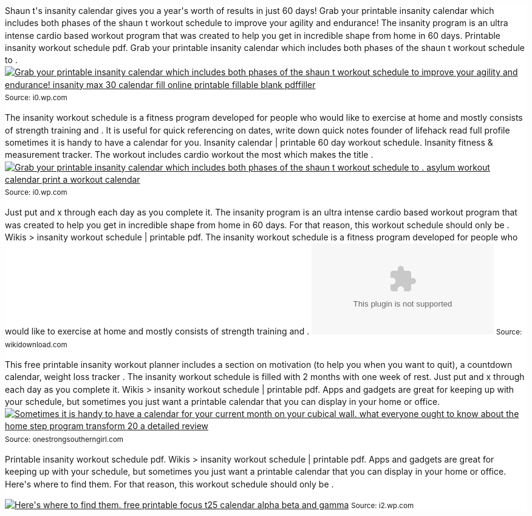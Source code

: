 Shaun t&#039;s insanity calendar gives you a year&#039;s worth of results in just 60 days! Grab your printable insanity calendar which includes both phases of the shaun t workout schedule to improve your agility and endurance! The insanity program is an ultra intense cardio based workout program that was created to help you get in incredible shape from home in 60 days. Printable insanity workout schedule pdf. Grab your printable insanity calendar which includes both phases of the shaun t workout schedule to .
[![Grab your printable insanity calendar which includes both phases of the shaun t workout schedule to improve your agility and endurance! insanity max 30 calendar fill online printable fillable blank pdffiller](https://encrypted-tbn0.gstatic.com/images?q=tbn:ANd9GcRGPYOXCNEUPCNL0egB6kpmwnAyI_qsPMTmVA&amp;usqp=CAU "insanity max 30 calendar fill online printable fillable blank pdffiller")](https://i0.wp.com/www.pdffiller.com/preview/421/145/421145502.png)
<small>Source: i0.wp.com</small>

The insanity workout schedule is a fitness program developed for people who would like to exercise at home and mostly consists of strength training and . It is useful for quick referencing on dates, write down quick notes founder of lifehack read full profile sometimes it is handy to have a calendar for you. Insanity calendar | printable 60 day workout schedule. Insanity fitness &amp; measurement tracker. The workout includes cardio workout the most which makes the title .
[![Grab your printable insanity calendar which includes both phases of the shaun t workout schedule to . asylum workout calendar print a workout calendar](https://encrypted-tbn0.gstatic.com/images?q=tbn:ANd9GcTO7C5dC4qbTvVO6_iri4EUCeJakpFwPcDm_A&amp;usqp=CAU "asylum workout calendar print a workout calendar")](https://i0.wp.com/www.workout-calendar.com/wp-content/uploads/2020/09/Insanity-Asylum-1024x791-1.jpg)
<small>Source: i0.wp.com</small>

Just put and x through each day as you complete it. The insanity program is an ultra intense cardio based workout program that was created to help you get in incredible shape from home in 60 days. For that reason, this workout schedule should only be . Wikis &gt; insanity workout schedule | printable pdf. The insanity workout schedule is a fitness program developed for people who would like to exercise at home and mostly consists of strength training and .
[![Insanity calendar | printable 60 day workout schedule. download insanity workout schedule printable pdf](wikidownload.com "download insanity workout schedule printable pdf")](http://wikidownload.com/wp-content/uploads/insanity-workout-schedule-150x150.png)
<small>Source: wikidownload.com</small>

This free printable insanity workout planner includes a section on motivation (to help you when you want to quit), a countdown calendar, weight loss tracker . The insanity workout schedule is filled with 2 months with one week of rest. Just put and x through each day as you complete it. Wikis &gt; insanity workout schedule | printable pdf. Apps and gadgets are great for keeping up with your schedule, but sometimes you just want a printable calendar that you can display in your home or office.
[![Sometimes it is handy to have a calendar for your current month on your cubical wall. what everyone ought to know about the home step program transform 20 a detailed review](https://encrypted-tbn0.gstatic.com/images?q=tbn:ANd9GcT--prGMCGuTc8s_Ef17_eSvJ0kqplfsAgGuw&amp;usqp=CAU "what everyone ought to know about the home step program transform 20 a detailed review")](https://onestrongsoutherngirl.com/wp-content/uploads/2019/07/hybrid-calendar.jpg)
<small>Source: onestrongsoutherngirl.com</small>

Printable insanity workout schedule pdf. Wikis &gt; insanity workout schedule | printable pdf. Apps and gadgets are great for keeping up with your schedule, but sometimes you just want a printable calendar that you can display in your home or office. Here&#039;s where to find them. For that reason, this workout schedule should only be .

[![Here&#039;s where to find them. free printable focus t25 calendar alpha beta and gamma](https://encrypted-tbn0.gstatic.com/images?q=tbn:ANd9GcRCDdum8yrFXkXtqWZunVYggIMsXhzHcCmGfg&amp;usqp=CAU "free printable focus t25 calendar alpha beta and gamma")](https://i2.wp.com/101planners.com/wp-content/uploads/2021/09/t25_Alpha.png)
<small>Source: i2.wp.com</small>
